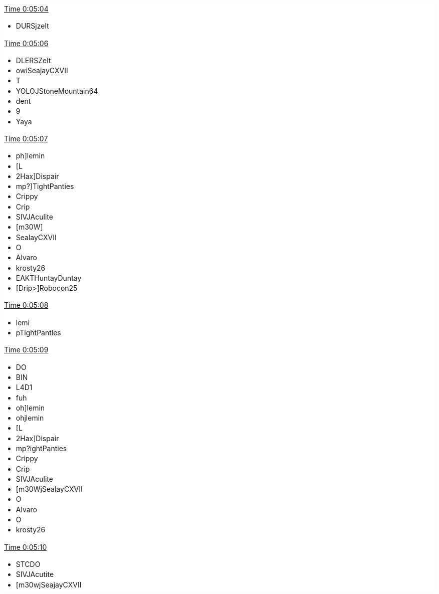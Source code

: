  [Time 0:05:04](https://youtu.be/6FVD1AU9q-k?t=299) 
- DURSjzelt 

 [Time 0:05:06](https://youtu.be/6FVD1AU9q-k?t=301) 
- DLERSZelt 
- owiSeajayCXVII 
- T 
- YOLOJStoneMountain64 
- dent 
- 9 
- Yaya 

 [Time 0:05:07](https://youtu.be/6FVD1AU9q-k?t=302) 
- ph]lemin 
- [L 
- 2Hax]Dispair 
- mp?]TightPanties 
- Crippy 
- Crip 
- SIVJAculite 
- [m30W] 
- SealayCXVII 
- O 
- Alvaro 
- krosty26 
- EAKTHuntayDuntay 
- [Drip>]Robocon25 

 [Time 0:05:08](https://youtu.be/6FVD1AU9q-k?t=303) 
- lemi 
- pTightPantles 

 [Time 0:05:09](https://youtu.be/6FVD1AU9q-k?t=304) 
- DO 
- BIN 
- L4D1 
- fuh 
- oh]lemin 
- ohjlemin 
- [L 
- 2Hax]Dispair 
- mp?ightPanties 
- Crippy 
- Crip 
- SIVJAculite 
- [m30WjSealayCXVII 
- O 
- Alvaro 
- O 
- krosty26 

 [Time 0:05:10](https://youtu.be/6FVD1AU9q-k?t=305) 
- STCDO 
- SIVJAcutite 
- [m30wjSeajayCXVII 

